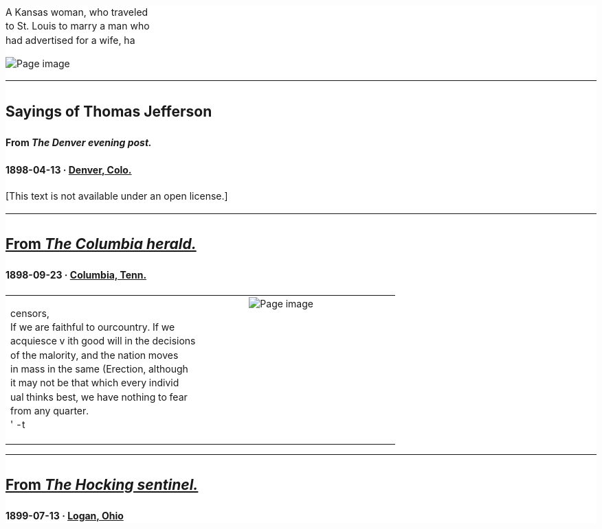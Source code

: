 A Kansas woman, who traveled  
to St. Louis to marry a man who  
had advertised for a wife, ha
</td><td style="width: 50%; max-height: 75%; margin: auto; display: block;">
<img alt="Page image" src="https://tile.loc.gov/image-services/iiif/service:ndnp:gu:batch_gu_drteeth_ver01:data:sn85034082:00517177325:1897050601:0452/pct:23.126182506185415,61.87717265353418,14.209479454713046,16.985890532342715/!600,600/0/default.jpg"/>
</td>
</tr></table>

---

## Sayings of Thomas Jefferson

#### From _The Denver evening post._

#### 1898-04-13 &middot; [Denver, Colo.](http://dbpedia.org/resource/Denver)

[This text is not available under an open license.]

---

## [From _The Columbia herald._](https://www.loc.gov/resource/sn96091104/1898-09-23/ed-1/?sp=6)

#### 1898-09-23 &middot; [Columbia, Tenn.](http://dbpedia.org/resource/Columbia%2C_Tennessee)

<table style="width: 100%;"><tr><td style="width: 50%">

  
censors,  
If we are faithful to ourcountry. If we  
acquiesce v ith good will in the decisions  
of the malority, and the nation moves  
in mass in the same (Erection, although  
it may not be that which every individ­  
ual thinks best, we have nothing to fear  
from any quarter.  
&#x27; -t
</td><td style="width: 50%; max-height: 75%; margin: auto; display: block;">
<img alt="Page image" src="https://tile.loc.gov/image-services/iiif/service:ndnp:tu:batch_tu_frank_ver01:data:sn96091104:00296020837:1898092301:1039/pct:36.306973120373975,27.50332005312085,13.82937280872614,4.661354581673307/!600,600/0/default.jpg"/>
</td>
</tr></table>

---

## [From _The Hocking sentinel._](https://www.loc.gov/resource/sn85038119/1899-07-13/ed-1/?sp=2)

#### 1899-07-13 &middot; [Logan, Ohio](http://dbpedia.org/resource/Logan%2C_Ohio)

